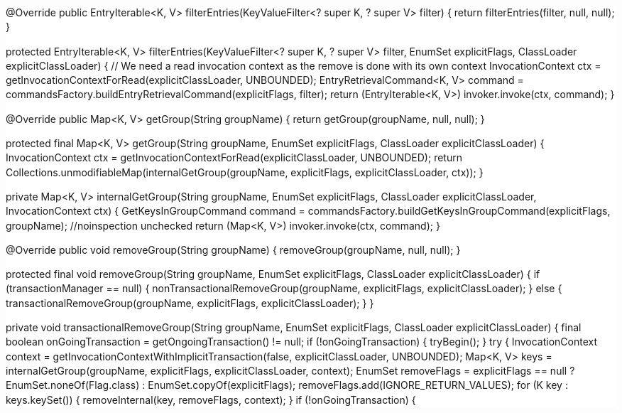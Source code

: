    @Override
   public EntryIterable<K, V> filterEntries(KeyValueFilter<? super K, ? super V> filter) {
      return filterEntries(filter, null, null);
   }

   protected EntryIterable<K, V> filterEntries(KeyValueFilter<? super K, ? super V> filter, EnumSet<Flag> explicitFlags,
                                               ClassLoader explicitClassLoader) {
      // We need a read invocation context as the remove is done with its own context
      InvocationContext ctx = getInvocationContextForRead(explicitClassLoader, UNBOUNDED);
      EntryRetrievalCommand<K, V> command = commandsFactory.buildEntryRetrievalCommand(explicitFlags, filter);
      return (EntryIterable<K, V>) invoker.invoke(ctx, command);
   }

   @Override
   public Map<K, V> getGroup(String groupName) {
      return getGroup(groupName, null, null);
   }

   protected final Map<K, V> getGroup(String groupName, EnumSet<Flag> explicitFlags, ClassLoader explicitClassLoader) {
      InvocationContext ctx = getInvocationContextForRead(explicitClassLoader, UNBOUNDED);
      return Collections.unmodifiableMap(internalGetGroup(groupName, explicitFlags, explicitClassLoader, ctx));
   }

   private Map<K, V> internalGetGroup(String groupName, EnumSet<Flag> explicitFlags, ClassLoader explicitClassLoader,
                                      InvocationContext ctx) {
      GetKeysInGroupCommand command = commandsFactory.buildGetKeysInGroupCommand(explicitFlags, groupName);
      //noinspection unchecked
      return (Map<K, V>) invoker.invoke(ctx, command);
   }

   @Override
   public void removeGroup(String groupName) {
      removeGroup(groupName, null, null);
   }

   protected final void removeGroup(String groupName, EnumSet<Flag> explicitFlags, ClassLoader explicitClassLoader) {
      if (transactionManager == null) {
         nonTransactionalRemoveGroup(groupName, explicitFlags, explicitClassLoader);
      } else {
         transactionalRemoveGroup(groupName, explicitFlags, explicitClassLoader);
      }
   }

   private void transactionalRemoveGroup(String groupName, EnumSet<Flag> explicitFlags, ClassLoader explicitClassLoader) {
      final boolean onGoingTransaction = getOngoingTransaction() != null;
      if (!onGoingTransaction) {
         tryBegin();
      }
      try {
         InvocationContext context = getInvocationContextWithImplicitTransaction(false, explicitClassLoader, UNBOUNDED);
         Map<K, V> keys = internalGetGroup(groupName, explicitFlags, explicitClassLoader, context);
         EnumSet<Flag> removeFlags = explicitFlags == null ? EnumSet.noneOf(Flag.class) : EnumSet.copyOf(explicitFlags);
         removeFlags.add(IGNORE_RETURN_VALUES);
         for (K key : keys.keySet()) {
            removeInternal(key, removeFlags, context);
         }
         if (!onGoingTransaction) {